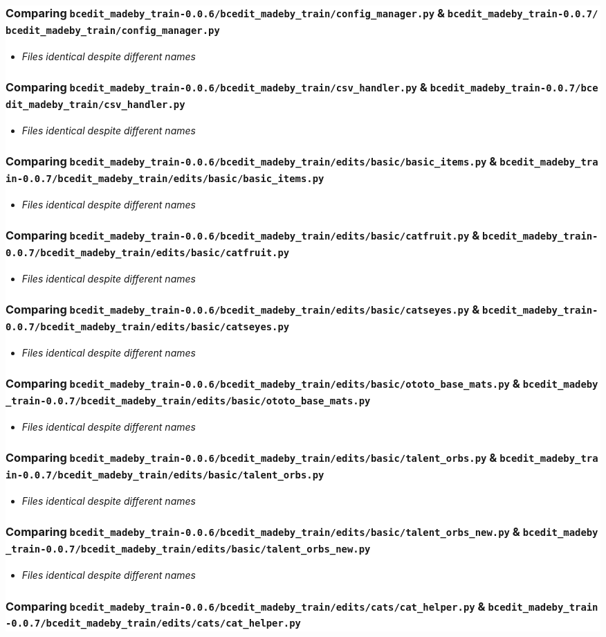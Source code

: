 ### Comparing `bcedit_madeby_train-0.0.6/bcedit_madeby_train/config_manager.py` & `bcedit_madeby_train-0.0.7/bcedit_madeby_train/config_manager.py`

 * *Files identical despite different names*

### Comparing `bcedit_madeby_train-0.0.6/bcedit_madeby_train/csv_handler.py` & `bcedit_madeby_train-0.0.7/bcedit_madeby_train/csv_handler.py`

 * *Files identical despite different names*

### Comparing `bcedit_madeby_train-0.0.6/bcedit_madeby_train/edits/basic/basic_items.py` & `bcedit_madeby_train-0.0.7/bcedit_madeby_train/edits/basic/basic_items.py`

 * *Files identical despite different names*

### Comparing `bcedit_madeby_train-0.0.6/bcedit_madeby_train/edits/basic/catfruit.py` & `bcedit_madeby_train-0.0.7/bcedit_madeby_train/edits/basic/catfruit.py`

 * *Files identical despite different names*

### Comparing `bcedit_madeby_train-0.0.6/bcedit_madeby_train/edits/basic/catseyes.py` & `bcedit_madeby_train-0.0.7/bcedit_madeby_train/edits/basic/catseyes.py`

 * *Files identical despite different names*

### Comparing `bcedit_madeby_train-0.0.6/bcedit_madeby_train/edits/basic/ototo_base_mats.py` & `bcedit_madeby_train-0.0.7/bcedit_madeby_train/edits/basic/ototo_base_mats.py`

 * *Files identical despite different names*

### Comparing `bcedit_madeby_train-0.0.6/bcedit_madeby_train/edits/basic/talent_orbs.py` & `bcedit_madeby_train-0.0.7/bcedit_madeby_train/edits/basic/talent_orbs.py`

 * *Files identical despite different names*

### Comparing `bcedit_madeby_train-0.0.6/bcedit_madeby_train/edits/basic/talent_orbs_new.py` & `bcedit_madeby_train-0.0.7/bcedit_madeby_train/edits/basic/talent_orbs_new.py`

 * *Files identical despite different names*

### Comparing `bcedit_madeby_train-0.0.6/bcedit_madeby_train/edits/cats/cat_helper.py` & `bcedit_madeby_train-0.0.7/bcedit_madeby_train/edits/cats/cat_helper.py`
